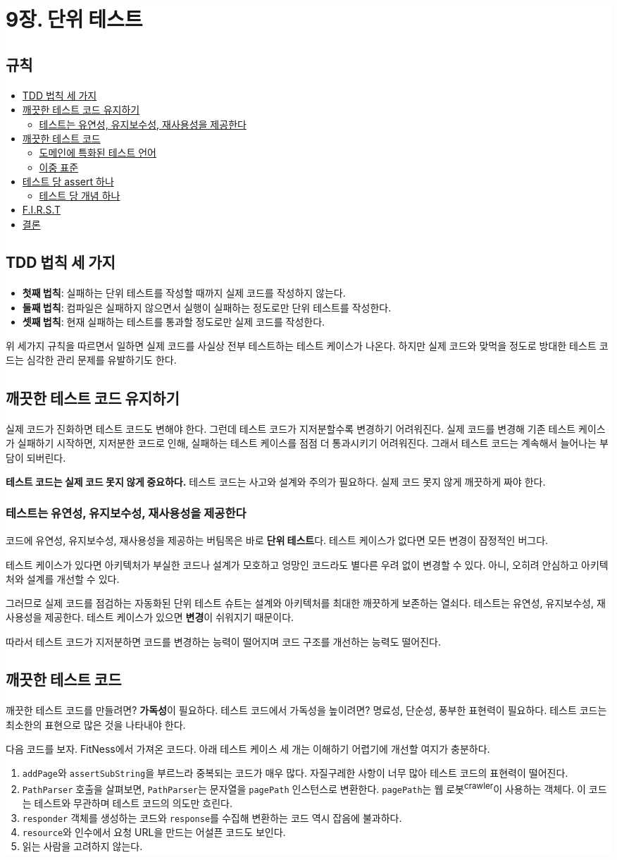 # 9장. 단위 테스트

## 규칙
- [TDD 법칙 세 가지](#tdd-법칙-세-가지)
- [깨끗한 테스트 코드 유지하기](#깨끗한-테스트-코드-유지하기)
  - [테스트는 유연성, 유지보수성, 재사용성을 제공한다](#테스트는-유연성-유지보수성-재사용성을-제공한다)
- [깨끗한 테스트 코드](#깨끗한-테스트-코드)
  - [도메인에 특화된 테스트 언어](#도메인에-특화된-테스트-언어)
  - [이중 표준](#이중-표준)
- [테스트 당 assert 하나](#테스트-당-assert-하나)
  - [테스트 당 개념 하나](#테스트-당-개념-하나)
- [F.I.R.S.T](#first)
- [결론](#결론)

## TDD 법칙 세 가지

- **첫째 법칙**: 실패하는 단위 테스트를 작성할 때까지 실제 코드를 작성하지 않는다.
- **둘째 법칙**: 컴파일은 실패하지 않으면서 실행이 실패하는 정도로만 단위 테스트를 작성한다.
- **셋째 법칙**: 현재 실패하는 테스트를 통과할 정도로만 실제 코드를 작성한다.

위 세가지 규칙을 따르면서 일하면 실제 코드를 사실상 전부 테스트하는 테스트 케이스가 나온다. 하지만 실제 코드와 맞먹을 정도로 방대한 테스트 코드는 심각한 관리 문제를 유발하기도 한다.

## 깨끗한 테스트 코드 유지하기

실제 코드가 진화하면 테스트 코드도 변해야 한다. 그런데 테스트 코드가 지저분할수록 변경하기 어려워진다. 실제 코드를 변경해 기존 테스트 케이스가 실패하기 시작하면, 지저분한 코드로 인해, 실패하는 테스트 케이스를 점점 더 통과시키기 어려워진다. 그래서 테스트 코드는 계속해서 늘어나는 부담이 되버린다.

**테스트 코드는 실제 코드 못지 않게 중요하다.** 테스트 코드는 사고와 설계와 주의가 필요하다. 실제 코드 못지 않게 깨끗하게 짜야 한다.

### 테스트는 유연성, 유지보수성, 재사용성을 제공한다

코드에 유연성, 유지보수성, 재사용성을 제공하는 버팀목은 바로 **단위 테스트**다. 테스트 케이스가 없다면 모든 변경이 잠정적인 버그다.

테스트 케이스가 있다면 아키텍처가 부실한 코드나 설계가 모호하고 엉망인 코드라도 별다른 우려 없이 변경할 수 있다. 아니, 오히려 안심하고 아키텍처와 설계를 개선할 수 있다.

그러므로 실제 코드를 점검하는 자동화된 단위 테스트 슈트는 설계와 아키텍처를 최대한 깨끗하게 보존하는 열쇠다. 테스트는 유연성, 유지보수성, 재사용성을 제공한다. 테스트 케이스가 있으면 **변경**이 쉬워지기 때문이다.

따라서 테스트 코드가 지저분하면 코드를 변경하는 능력이 떨어지며 코드 구조를 개선하는 능력도 떨어진다.

## 깨끗한 테스트 코드

깨끗한 테스트 코드를 만들려면? **가독성**이 필요하다. 테스트 코드에서 가독성을 높이려면? 명료성, 단순성, 풍부한 표현력이 필요하다. 테스트 코드는 최소한의 표현으로 많은 것을 나타내야 한다.

다음 코드를 보자. FitNess에서 가져온 코드다. 아래 테스트 케이스 세 개는 이해하기 어렵기에 개선할 여지가 충분하다.
1. `addPage`와 `assertSubString`을 부르느라 중복되는 코드가 매우 많다. 자질구레한 사항이 너무 많아 테스트 코드의 표현력이 떨어진다.
2. `PathParser` 호출을 살펴보면, `PathParser`는 문자열을 `pagePath` 인스턴스로 변환한다. `pagePath`는 웹 로봇<sup>crawler</sup>이 사용하는 객체다. 이 코드는 테스트와 무관하며 테스트 코드의 의도만 흐린다.
3. `responder` 객체를 생성하는 코드와 `response`를 수집해 변환하는 코드 역시 잡음에 불과하다.
4. `resource`와 인수에서 요청 URL을 만드는 어설픈 코드도 보인다.
5. 읽는 사람을 고려하지 않는다. 
